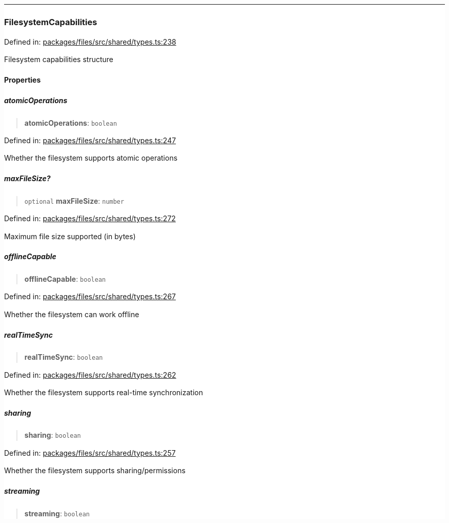 ***

### FilesystemCapabilities

Defined in: [packages/files/src/shared/types.ts:238](https://github.com/happyvertical/sdk/blob/bc1c53169cc6d4b5478bd15943b0131ef3ff8653/packages/files/src/shared/types.ts#L238)

Filesystem capabilities structure

#### Properties

##### atomicOperations

> **atomicOperations**: `boolean`

Defined in: [packages/files/src/shared/types.ts:247](https://github.com/happyvertical/sdk/blob/bc1c53169cc6d4b5478bd15943b0131ef3ff8653/packages/files/src/shared/types.ts#L247)

Whether the filesystem supports atomic operations

##### maxFileSize?

> `optional` **maxFileSize**: `number`

Defined in: [packages/files/src/shared/types.ts:272](https://github.com/happyvertical/sdk/blob/bc1c53169cc6d4b5478bd15943b0131ef3ff8653/packages/files/src/shared/types.ts#L272)

Maximum file size supported (in bytes)

##### offlineCapable

> **offlineCapable**: `boolean`

Defined in: [packages/files/src/shared/types.ts:267](https://github.com/happyvertical/sdk/blob/bc1c53169cc6d4b5478bd15943b0131ef3ff8653/packages/files/src/shared/types.ts#L267)

Whether the filesystem can work offline

##### realTimeSync

> **realTimeSync**: `boolean`

Defined in: [packages/files/src/shared/types.ts:262](https://github.com/happyvertical/sdk/blob/bc1c53169cc6d4b5478bd15943b0131ef3ff8653/packages/files/src/shared/types.ts#L262)

Whether the filesystem supports real-time synchronization

##### sharing

> **sharing**: `boolean`

Defined in: [packages/files/src/shared/types.ts:257](https://github.com/happyvertical/sdk/blob/bc1c53169cc6d4b5478bd15943b0131ef3ff8653/packages/files/src/shared/types.ts#L257)

Whether the filesystem supports sharing/permissions

##### streaming

> **streaming**: `boolean`
